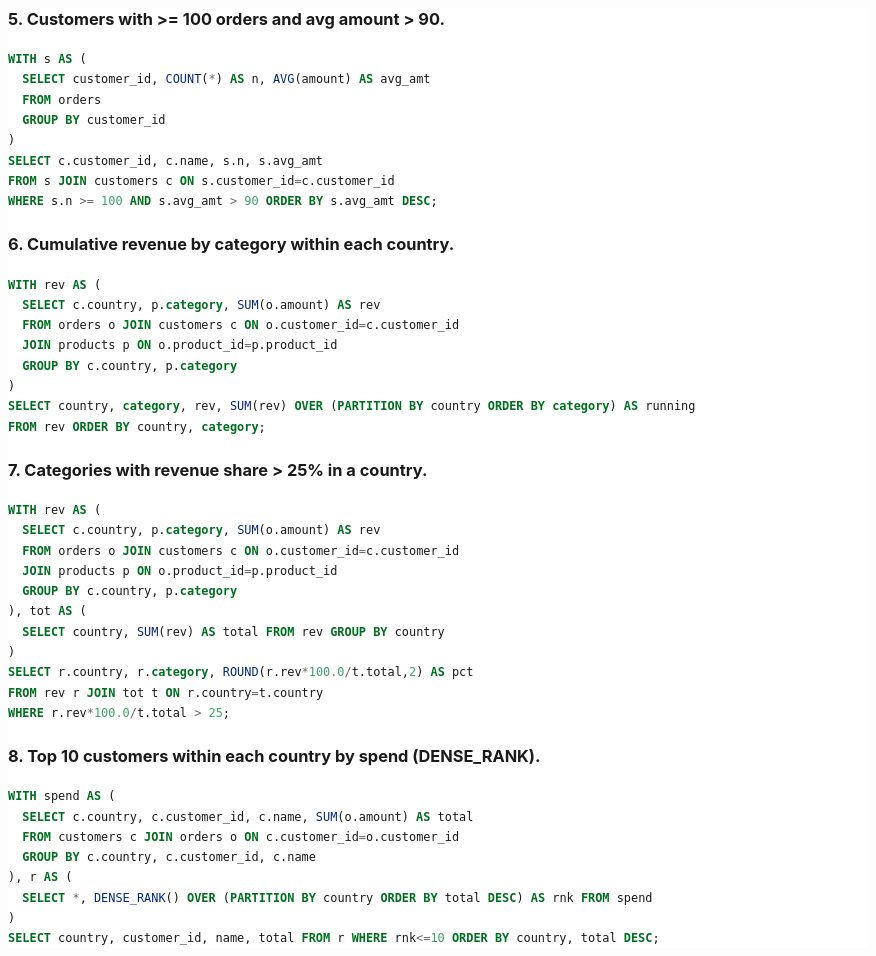 ### 5. Customers with >= 100 orders and avg amount > 90.
```sql
WITH s AS (
  SELECT customer_id, COUNT(*) AS n, AVG(amount) AS avg_amt
  FROM orders
  GROUP BY customer_id
)
SELECT c.customer_id, c.name, s.n, s.avg_amt
FROM s JOIN customers c ON s.customer_id=c.customer_id
WHERE s.n >= 100 AND s.avg_amt > 90 ORDER BY s.avg_amt DESC;
```

### 6. Cumulative revenue by category within each country.
```sql
WITH rev AS (
  SELECT c.country, p.category, SUM(o.amount) AS rev
  FROM orders o JOIN customers c ON o.customer_id=c.customer_id
  JOIN products p ON o.product_id=p.product_id
  GROUP BY c.country, p.category
)
SELECT country, category, rev, SUM(rev) OVER (PARTITION BY country ORDER BY category) AS running
FROM rev ORDER BY country, category;
```

### 7. Categories with revenue share > 25% in a country.
```sql
WITH rev AS (
  SELECT c.country, p.category, SUM(o.amount) AS rev
  FROM orders o JOIN customers c ON o.customer_id=c.customer_id
  JOIN products p ON o.product_id=p.product_id
  GROUP BY c.country, p.category
), tot AS (
  SELECT country, SUM(rev) AS total FROM rev GROUP BY country
)
SELECT r.country, r.category, ROUND(r.rev*100.0/t.total,2) AS pct
FROM rev r JOIN tot t ON r.country=t.country
WHERE r.rev*100.0/t.total > 25;
```

### 8. Top 10 customers within each country by spend (DENSE_RANK).
```sql
WITH spend AS (
  SELECT c.country, c.customer_id, c.name, SUM(o.amount) AS total
  FROM customers c JOIN orders o ON c.customer_id=o.customer_id
  GROUP BY c.country, c.customer_id, c.name
), r AS (
  SELECT *, DENSE_RANK() OVER (PARTITION BY country ORDER BY total DESC) AS rnk FROM spend
)
SELECT country, customer_id, name, total FROM r WHERE rnk<=10 ORDER BY country, total DESC;
```

